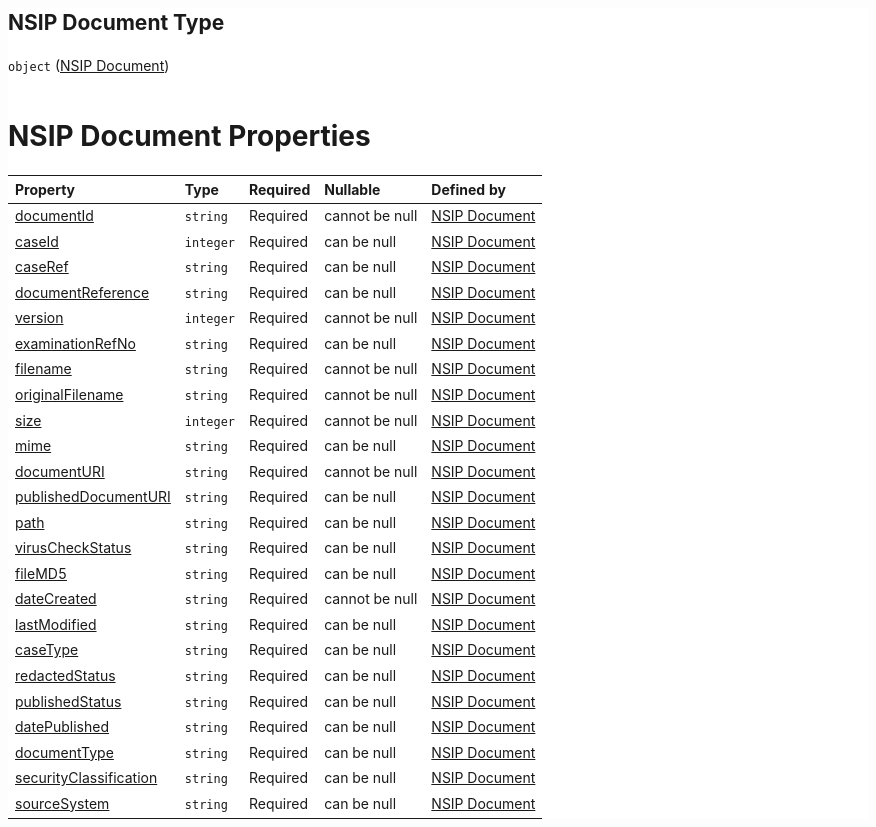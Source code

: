 ## NSIP Document Type

`object` ([NSIP Document](nsip-document.md))

# NSIP Document Properties

| Property                                          | Type      | Required | Nullable       | Defined by                                                                                                                         |
| :------------------------------------------------ | :-------- | :------- | :------------- | :--------------------------------------------------------------------------------------------------------------------------------- |
| [documentId](#documentid)                         | `string`  | Required | cannot be null | [NSIP Document](nsip-document-properties-documentid.md "nsip-document.schema.json#/properties/documentId")                         |
| [caseId](#caseid)                                 | `integer` | Required | can be null    | [NSIP Document](nsip-document-properties-caseid.md "nsip-document.schema.json#/properties/caseId")                                 |
| [caseRef](#caseref)                               | `string`  | Required | can be null    | [NSIP Document](nsip-document-properties-caseref.md "nsip-document.schema.json#/properties/caseRef")                               |
| [documentReference](#documentreference)           | `string`  | Required | can be null    | [NSIP Document](nsip-document-properties-documentreference.md "nsip-document.schema.json#/properties/documentReference")           |
| [version](#version)                               | `integer` | Required | cannot be null | [NSIP Document](nsip-document-properties-version.md "nsip-document.schema.json#/properties/version")                               |
| [examinationRefNo](#examinationrefno)             | `string`  | Required | can be null    | [NSIP Document](nsip-document-properties-examinationrefno.md "nsip-document.schema.json#/properties/examinationRefNo")             |
| [filename](#filename)                             | `string`  | Required | cannot be null | [NSIP Document](nsip-document-properties-filename.md "nsip-document.schema.json#/properties/filename")                             |
| [originalFilename](#originalfilename)             | `string`  | Required | cannot be null | [NSIP Document](nsip-document-properties-originalfilename.md "nsip-document.schema.json#/properties/originalFilename")             |
| [size](#size)                                     | `integer` | Required | cannot be null | [NSIP Document](nsip-document-properties-size.md "nsip-document.schema.json#/properties/size")                                     |
| [mime](#mime)                                     | `string`  | Required | can be null    | [NSIP Document](nsip-document-properties-mime.md "nsip-document.schema.json#/properties/mime")                                     |
| [documentURI](#documenturi)                       | `string`  | Required | cannot be null | [NSIP Document](nsip-document-properties-documenturi.md "nsip-document.schema.json#/properties/documentURI")                       |
| [publishedDocumentURI](#publisheddocumenturi)     | `string`  | Required | can be null    | [NSIP Document](nsip-document-properties-publisheddocumenturi.md "nsip-document.schema.json#/properties/publishedDocumentURI")     |
| [path](#path)                                     | `string`  | Required | can be null    | [NSIP Document](nsip-document-properties-path.md "nsip-document.schema.json#/properties/path")                                     |
| [virusCheckStatus](#viruscheckstatus)             | `string`  | Required | can be null    | [NSIP Document](nsip-document-properties-viruscheckstatus.md "nsip-document.schema.json#/properties/virusCheckStatus")             |
| [fileMD5](#filemd5)                               | `string`  | Required | can be null    | [NSIP Document](nsip-document-properties-filemd5.md "nsip-document.schema.json#/properties/fileMD5")                               |
| [dateCreated](#datecreated)                       | `string`  | Required | cannot be null | [NSIP Document](nsip-document-properties-datecreated.md "nsip-document.schema.json#/properties/dateCreated")                       |
| [lastModified](#lastmodified)                     | `string`  | Required | can be null    | [NSIP Document](nsip-document-properties-lastmodified.md "nsip-document.schema.json#/properties/lastModified")                     |
| [caseType](#casetype)                             | `string`  | Required | can be null    | [NSIP Document](nsip-document-properties-casetype.md "nsip-document.schema.json#/properties/caseType")                             |
| [redactedStatus](#redactedstatus)                 | `string`  | Required | can be null    | [NSIP Document](nsip-document-properties-redactedstatus.md "nsip-document.schema.json#/properties/redactedStatus")                 |
| [publishedStatus](#publishedstatus)               | `string`  | Required | can be null    | [NSIP Document](nsip-document-properties-publishedstatus.md "nsip-document.schema.json#/properties/publishedStatus")               |
| [datePublished](#datepublished)                   | `string`  | Required | can be null    | [NSIP Document](nsip-document-properties-datepublished.md "nsip-document.schema.json#/properties/datePublished")                   |
| [documentType](#documenttype)                     | `string`  | Required | can be null    | [NSIP Document](nsip-document-properties-documenttype.md "nsip-document.schema.json#/properties/documentType")                     |
| [securityClassification](#securityclassification) | `string`  | Required | can be null    | [NSIP Document](nsip-document-properties-securityclassification.md "nsip-document.schema.json#/properties/securityClassification") |
| [sourceSystem](#sourcesystem)                     | `string`  | Required | can be null    | [NSIP Document](nsip-document-properties-sourcesystem.md "nsip-document.schema.json#/properties/sourceSystem")                     |